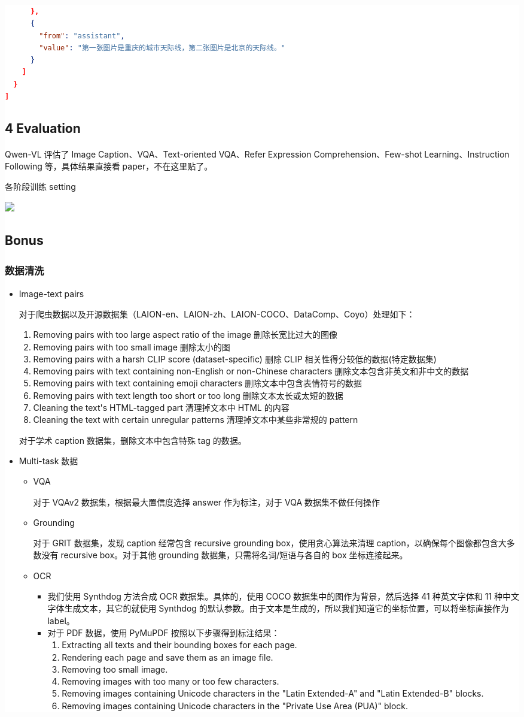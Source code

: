 ```json
      },
      {
        "from": "assistant",
        "value": "第一张图片是重庆的城市天际线，第二张图片是北京的天际线。"
      }
    ]
  }
]
```

## 4 Evaluation

Qwen-VL 评估了 Image Caption、VQA、Text-oriented VQA、Refer Expression Comprehension、Few-shot Learning、Instruction Following 等，具体结果直接看 paper，不在这里贴了。

各阶段训练 setting

![](https://github.com/user-attachments/assets/eccdfd2d-92d2-4ed3-9464-b9289b6e05b6)

## Bonus

### 数据清洗

- Image-text pairs

  对于爬虫数据以及开源数据集（LAION-en、LAION-zh、LAION-COCO、DataComp、Coyo）处理如下：

  1. Removing pairs with too large aspect ratio of the image 删除长宽比过大的图像
  2. Removing pairs with too small image 删除太小的图
  3. Removing pairs with a harsh CLIP score (dataset-specific) 删除 CLIP 相关性得分较低的数据(特定数据集)
  4. Removing pairs with text containing non-English or non-Chinese characters 删除文本包含非英文和非中文的数据
  5. Removing pairs with text containing emoji characters 删除文本中包含表情符号的数据
  6. Removing pairs with text length too short or too long 删除文本太长或太短的数据
  7. Cleaning the text's HTML-tagged part 清理掉文本中 HTML 的内容
  8. Cleaning the text with certain unregular patterns 清理掉文本中某些非常规的 pattern

  对于学术 caption 数据集，删除文本中包含特殊 tag 的数据。

- Multi-task 数据

  - VQA

    对于 VQAv2 数据集，根据最大置信度选择 answer 作为标注，对于 VQA 数据集不做任何操作

  - Grounding

    对于 GRIT 数据集，发现 caption 经常包含 recursive grounding box，使用贪心算法来清理 caption，以确保每个图像都包含大多数没有 recursive box。对于其他 grounding 数据集，只需将名词/短语与各自的 box 坐标连接起来。

  - OCR

    - 我们使用 Synthdog 方法合成 OCR 数据集。具体的，使用 COCO 数据集中的图作为背景，然后选择 41 种英文字体和 11 种中文字体生成文本，其它的就使用 Synthdog 的默认参数。由于文本是生成的，所以我们知道它的坐标位置，可以将坐标直接作为 label。
    - 对于 PDF 数据，使用 PyMuPDF 按照以下步骤得到标注结果：
      1. Extracting all texts and their bounding boxes for each page.
      2. Rendering each page and save them as an image file.
      3. Removing too small image.
      4. Removing images with too many or too few characters.
      5. Removing images containing Unicode characters in the "Latin Extended-A" and "Latin Extended-B" blocks.
      6. Removing images containing Unicode characters in the "Private Use Area (PUA)" block.
